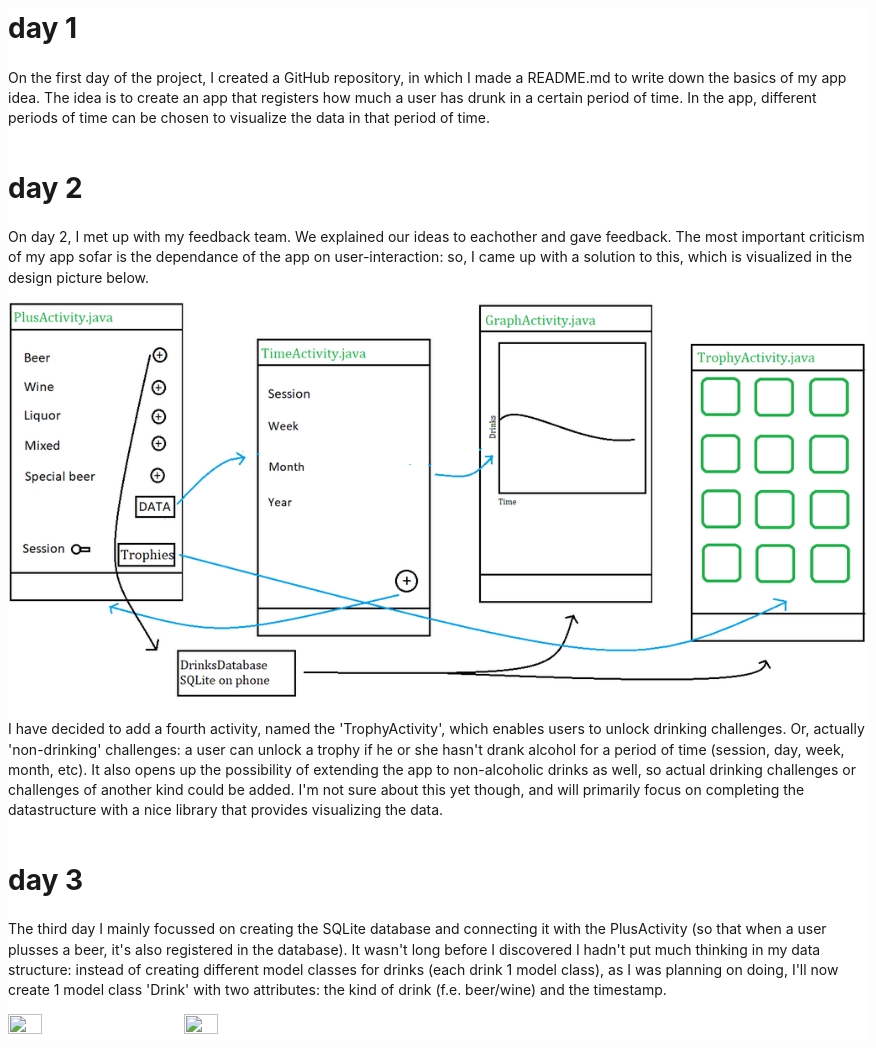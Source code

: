 # day 1
On the first day of the project, I created a GitHub repository, in which I made a README.md to write down the basics of my app idea. The idea is to create an app that registers how much a user has drunk in a certain period of time. In the app, different periods of time can be chosen to visualize the data in that period of time. 

# day 2
On day 2, I met up with my feedback team. We explained our ideas to eachother and gave feedback. The most important criticism of my app sofar is the dependance of the app on user-interaction: so, I came up with a solution to this, which is visualized in the design picture below. 

<img src="https://github.com/MyBunzor/DrinkCounter/blob/master/docs/DrinksDrunk%20DesignedPrototype.png" width="100%" height="100%"/>

I have decided to add a fourth activity, named the 'TrophyActivity', which enables users to unlock drinking challenges. Or, actually 'non-drinking' challenges: a user can unlock a trophy if he or she hasn't drank alcohol for a period of time (session, day, week, month, etc). It also opens up the possibility of extending the app to non-alcoholic drinks as well, so actual drinking challenges or challenges of another kind could be added. I'm not sure about this yet though, and will primarily focus on completing the datastructure with a nice library that provides visualizing the data.

# day 3
The third day I mainly focussed on creating the SQLite database and connecting it with the PlusActivity (so that when a user plusses a beer, it's also registered in the database). It wasn't long before I discovered I hadn't put much thinking in my data structure: instead of creating different model classes for drinks (each drink 1 model class), as I was planning on doing, I'll now create 1 model class 'Drink' with two attributes: the kind of drink (f.e. beer/wine) and the timestamp. 

<img src="https://github.com/MyBunzor/DrinksDrunk/blob/master/docs/DrinksDrunk%20drink%20class.png" width="20%" height="20%"/> <img src="https://github.com/MyBunzor/DrinksDrunk/blob/master/docs/DrinksDrunk%20class%20new%20blueprint.png" width="20%" height="20%"/>  
